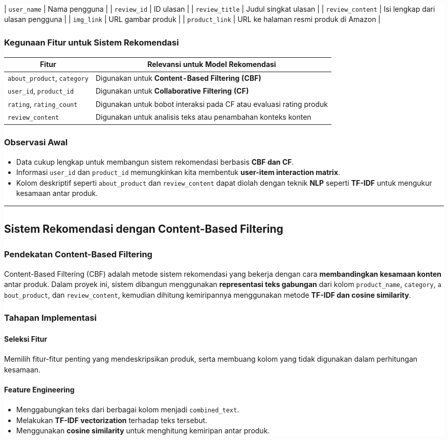 | `user_name`           | Nama pengguna                                                   |
| `review_id`           | ID ulasan                                                       |
| `review_title`        | Judul singkat ulasan                                            |
| `review_content`      | Isi lengkap dari ulasan pengguna                                |
| `img_link`            | URL gambar produk                                               |
| `product_link`        | URL ke halaman resmi produk di Amazon                           |

### **Kegunaan Fitur untuk Sistem Rekomendasi**

| Fitur                       | Relevansi untuk Model Rekomendasi                                   |
| --------------------------- | ------------------------------------------------------------------- |
| `about_product`, `category` | Digunakan untuk **Content-Based Filtering (CBF)**                   |
| `user_id`, `product_id`     | Digunakan untuk **Collaborative Filtering (CF)**                    |
| `rating`, `rating_count`    | Digunakan untuk bobot interaksi pada CF atau evaluasi rating produk |
| `review_content`            | Digunakan untuk analisis teks atau penambahan konteks konten        |


### **Observasi Awal**

* Data cukup lengkap untuk membangun sistem rekomendasi berbasis **CBF dan CF**.
* Informasi `user_id` dan `product_id` memungkinkan kita membentuk **user-item interaction matrix**.
* Kolom deskriptif seperti `about_product` dan `review_content` dapat diolah dengan teknik **NLP** seperti **TF-IDF** untuk mengukur kesamaan antar produk.

---------------------------------------------

## **Sistem Rekomendasi dengan Content-Based Filtering**

### **Pendekatan Content-Based Filtering**

Content-Based Filtering (CBF) adalah metode sistem rekomendasi yang bekerja dengan cara **membandingkan kesamaan konten** antar produk. Dalam proyek ini, sistem dibangun menggunakan **representasi teks gabungan** dari kolom `product_name`, `category`, `about_product`, dan `review_content`, kemudian dihitung kemiripannya menggunakan metode **TF-IDF dan cosine similarity**.

### **Tahapan Implementasi**

#### Seleksi Fitur

Memilih fitur-fitur penting yang mendeskripsikan produk, serta membuang kolom yang tidak digunakan dalam perhitungan kesamaan.

#### Feature Engineering

* Menggabungkan teks dari berbagai kolom menjadi `combined_text`.
* Melakukan **TF-IDF vectorization** terhadap teks tersebut.
* Menggunakan **cosine similarity** untuk menghitung kemiripan antar produk.
